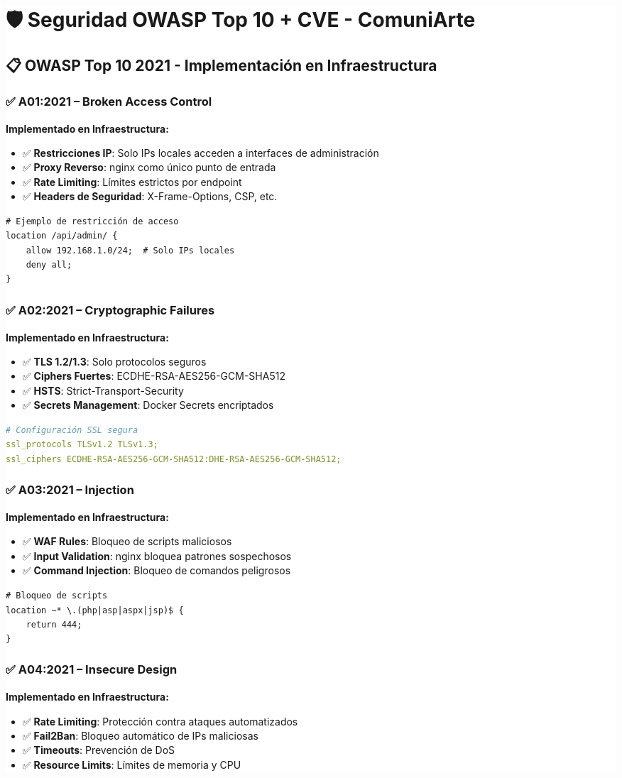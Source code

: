 # 🛡️ Seguridad OWASP Top 10 + CVE - ComuniArte

## 📋 **OWASP Top 10 2021 - Implementación en Infraestructura**

### ✅ **A01:2021 – Broken Access Control**
**Implementado en Infraestructura:**
- ✅ **Restricciones IP**: Solo IPs locales acceden a interfaces de administración
- ✅ **Proxy Reverso**: nginx como único punto de entrada
- ✅ **Rate Limiting**: Límites estrictos por endpoint
- ✅ **Headers de Seguridad**: X-Frame-Options, CSP, etc.

```nginx
# Ejemplo de restricción de acceso
location /api/admin/ {
    allow 192.168.1.0/24;  # Solo IPs locales
    deny all;
}
```

### ✅ **A02:2021 – Cryptographic Failures**
**Implementado en Infraestructura:**
- ✅ **TLS 1.2/1.3**: Solo protocolos seguros
- ✅ **Ciphers Fuertes**: ECDHE-RSA-AES256-GCM-SHA512
- ✅ **HSTS**: Strict-Transport-Security
- ✅ **Secrets Management**: Docker Secrets encriptados

```yaml
# Configuración SSL segura
ssl_protocols TLSv1.2 TLSv1.3;
ssl_ciphers ECDHE-RSA-AES256-GCM-SHA512:DHE-RSA-AES256-GCM-SHA512;
```

### ✅ **A03:2021 – Injection**
**Implementado en Infraestructura:**
- ✅ **WAF Rules**: Bloqueo de scripts maliciosos
- ✅ **Input Validation**: nginx bloquea patrones sospechosos
- ✅ **Command Injection**: Bloqueo de comandos peligrosos

```nginx
# Bloqueo de scripts
location ~* \.(php|asp|aspx|jsp)$ {
    return 444;
}
```

### ✅ **A04:2021 – Insecure Design**
**Implementado en Infraestructura:**
- ✅ **Rate Limiting**: Protección contra ataques automatizados
- ✅ **Fail2Ban**: Bloqueo automático de IPs maliciosas
- ✅ **Timeouts**: Prevención de DoS
- ✅ **Resource Limits**: Límites de memoria y CPU
